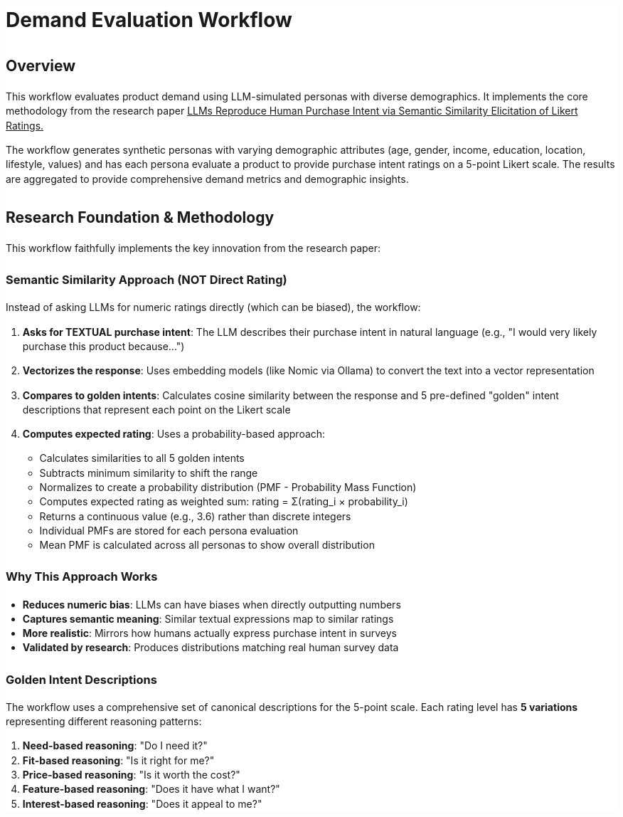# Demand Evaluation Workflow

## Overview

This workflow evaluates product demand using LLM-simulated personas with diverse demographics. It implements the core methodology from the research paper [LLMs Reproduce Human Purchase Intent via Semantic Similarity Elicitation of Likert Ratings.](https://arxiv.org/pdf/2510.08338)

The workflow generates synthetic personas with varying demographic attributes (age, gender, income, education, location, lifestyle, values) and has each persona evaluate a product to provide purchase intent ratings on a 5-point Likert scale. The results are aggregated to provide comprehensive demand metrics and demographic insights.

## Research Foundation & Methodology

This workflow faithfully implements the key innovation from the research paper:

### Semantic Similarity Approach (NOT Direct Rating)

Instead of asking LLMs for numeric ratings directly (which can be biased), the workflow:

1. **Asks for TEXTUAL purchase intent**: The LLM describes their purchase intent in natural language (e.g., "I would very likely purchase this product because...")

2. **Vectorizes the response**: Uses embedding models (like Nomic via Ollama) to convert the text into a vector representation

3. **Compares to golden intents**: Calculates cosine similarity between the response and 5 pre-defined "golden" intent descriptions that represent each point on the Likert scale

4. **Computes expected rating**: Uses a probability-based approach:
   - Calculates similarities to all 5 golden intents
   - Subtracts minimum similarity to shift the range
   - Normalizes to create a probability distribution (PMF - Probability Mass Function)
   - Computes expected rating as weighted sum: rating = Σ(rating_i × probability_i)
   - Returns a continuous value (e.g., 3.6) rather than discrete integers
   - Individual PMFs are stored for each persona evaluation
   - Mean PMF is calculated across all personas to show overall distribution

### Why This Approach Works

- **Reduces numeric bias**: LLMs can have biases when directly outputting numbers
- **Captures semantic meaning**: Similar textual expressions map to similar ratings
- **More realistic**: Mirrors how humans actually express purchase intent in surveys
- **Validated by research**: Produces distributions matching real human survey data

### Golden Intent Descriptions

The workflow uses a comprehensive set of canonical descriptions for the 5-point scale. Each rating level has **5 variations** representing different reasoning patterns:

1. **Need-based reasoning**: "Do I need it?"
2. **Fit-based reasoning**: "Is it right for me?"
3. **Price-based reasoning**: "Is it worth the cost?"
4. **Feature-based reasoning**: "Does it have what I want?"
5. **Interest-based reasoning**: "Does it appeal to me?"
